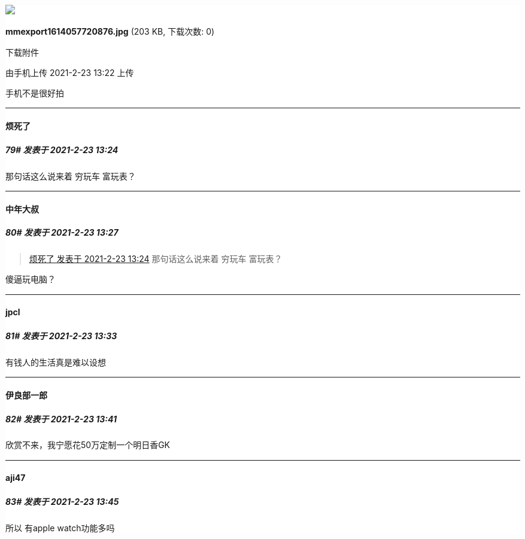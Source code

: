 <img src="https://img.saraba1st.com/forum/202102/23/132222sqy532kd6czcsezq.jpg" referrerpolicy="no-referrer">


<strong>mmexport1614057720876.jpg</strong> (203 KB, 下载次数: 0)

下载附件

由手机上传
2021-2-23 13:22 上传


手机不是很好拍


-----

####  烦死了  
##### 79#       发表于 2021-2-23 13:24


那句话这么说来着 穷玩车 富玩表？


-----

####  中年大叔  
##### 80#       发表于 2021-2-23 13:27


<blockquote><a href="httphttps://bbs.saraba1st.com/2b/forum.php?mod=redirect&amp;goto=findpost&amp;pid=50415221&amp;ptid=1989273" target="_blank">烦死了 发表于 2021-2-23 13:24</a>
那句话这么说来着 穷玩车 富玩表？</blockquote>
傻逼玩电脑？


-----

####  jpcl  
##### 81#       发表于 2021-2-23 13:33


有钱人的生活真是难以设想


-----

####  伊良部一郎  
##### 82#       发表于 2021-2-23 13:41


欣赏不来，我宁愿花50万定制一个明日香GK


-----

####  aji47  
##### 83#       发表于 2021-2-23 13:45


所以 有apple watch功能多吗

